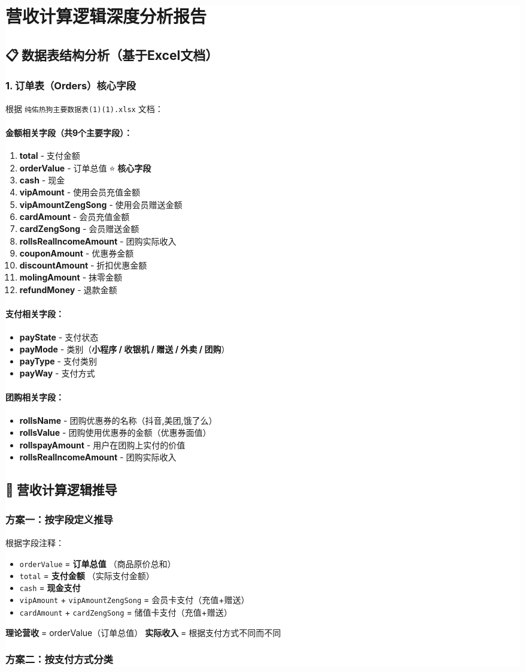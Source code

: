 # 营收计算逻辑深度分析报告

## 📋 数据表结构分析（基于Excel文档）

### 1. 订单表（Orders）核心字段

根据 `纯佑热狗主要数据表(1)(1).xlsx` 文档：

#### 金额相关字段（共9个主要字段）：
1. **total** - 支付金额
2. **orderValue** - 订单总值 ⭐ **核心字段**
3. **cash** - 现金
4. **vipAmount** - 使用会员充值金额
5. **vipAmountZengSong** - 使用会员赠送金额
6. **cardAmount** - 会员充值金额
7. **cardZengSong** - 会员赠送金额
8. **rollsRealIncomeAmount** - 团购实际收入
9. **couponAmount** - 优惠券金额
10. **discountAmount** - 折扣优惠金额
11. **molingAmount** - 抹零金额
12. **refundMoney** - 退款金额

#### 支付相关字段：
- **payState** - 支付状态
- **payMode** - 类别（**小程序 / 收银机 / 赠送 / 外卖 / 团购**）
- **payType** - 支付类别
- **payWay** - 支付方式

#### 团购相关字段：
- **rollsName** - 团购优惠券的名称（抖音,美团,饿了么）
- **rollsValue** - 团购使用优惠券的金额（优惠券面值）
- **rollspayAmount** - 用户在团购上实付的价值
- **rollsRealIncomeAmount** - 团购实际收入

## 🎯 营收计算逻辑推导

### 方案一：按字段定义推导

根据字段注释：
- `orderValue` = **订单总值** （商品原价总和）
- `total` = **支付金额** （实际支付金额）
- `cash` = **现金支付**
- `vipAmount` + `vipAmountZengSong` = 会员卡支付（充值+赠送）
- `cardAmount` + `cardZengSong` = 储值卡支付（充值+赠送）

**理论营收** = orderValue（订单总值）
**实际收入** = 根据支付方式不同而不同

### 方案二：按支付方式分类
